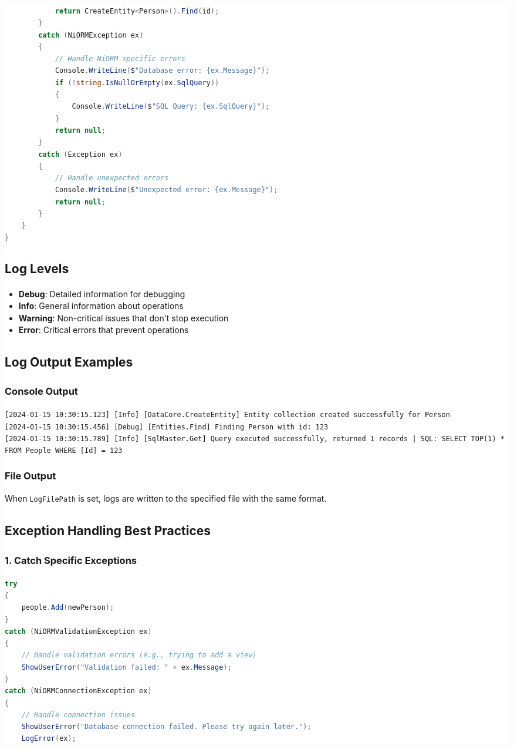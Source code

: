 ```csharp
            return CreateEntity<Person>().Find(id);
        }
        catch (NiORMException ex)
        {
            // Handle NiORM specific errors
            Console.WriteLine($"Database error: {ex.Message}");
            if (!string.IsNullOrEmpty(ex.SqlQuery))
            {
                Console.WriteLine($"SQL Query: {ex.SqlQuery}");
            }
            return null;
        }
        catch (Exception ex)
        {
            // Handle unexpected errors
            Console.WriteLine($"Unexpected error: {ex.Message}");
            return null;
        }
    }
}
```

## Log Levels

- **Debug**: Detailed information for debugging
- **Info**: General information about operations
- **Warning**: Non-critical issues that don't stop execution
- **Error**: Critical errors that prevent operations

## Log Output Examples

### Console Output
```
[2024-01-15 10:30:15.123] [Info] [DataCore.CreateEntity] Entity collection created successfully for Person
[2024-01-15 10:30:15.456] [Debug] [Entities.Find] Finding Person with id: 123
[2024-01-15 10:30:15.789] [Info] [SqlMaster.Get] Query executed successfully, returned 1 records | SQL: SELECT TOP(1) * FROM People WHERE [Id] = 123
```

### File Output
When `LogFilePath` is set, logs are written to the specified file with the same format.

## Exception Handling Best Practices

### 1. Catch Specific Exceptions

```csharp
try
{
    people.Add(newPerson);
}
catch (NiORMValidationException ex)
{
    // Handle validation errors (e.g., trying to add a view)
    ShowUserError("Validation failed: " + ex.Message);
}
catch (NiORMConnectionException ex)
{
    // Handle connection issues
    ShowUserError("Database connection failed. Please try again later.");
    LogError(ex);
```